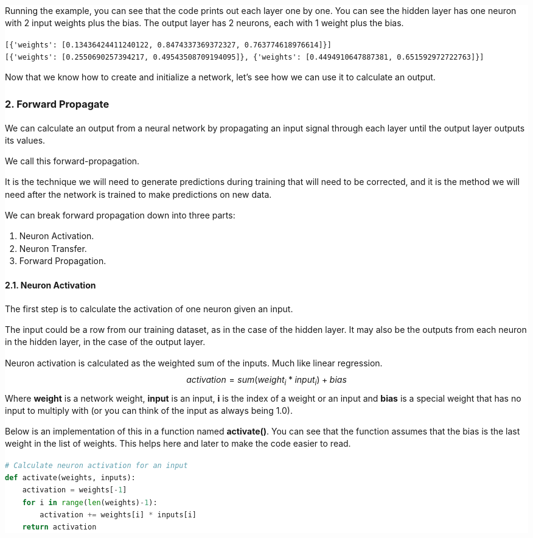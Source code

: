 Running the example, you can see that the code prints out each layer one by one. You can see the hidden layer has one neuron with 2 input weights plus the bias. The output layer has 2 neurons, each with 1 weight plus the bias.

```
[{'weights': [0.13436424411240122, 0.8474337369372327, 0.763774618976614]}]
[{'weights': [0.2550690257394217, 0.49543508709194095]}, {'weights': [0.4494910647887381, 0.651592972722763]}]
```

Now that we know how to create and initialize a network, let’s see how we can use it to calculate an output.

### 2. Forward Propagate

We can calculate an output from a neural network by propagating an input signal through each layer until the output layer outputs its values.

We call this forward-propagation.

It is the technique we will need to generate predictions during training that will need to be corrected, and it is the method we will need after the network is trained to make predictions on new data.

We can break forward propagation down into three parts:

1. Neuron Activation.
2. Neuron Transfer.
3. Forward Propagation.

#### 2.1. Neuron Activation

The first step is to calculate the activation of one neuron given an input.

The input could be a row from our training dataset, as in the case of the hidden layer. It may also be the outputs from each neuron in the hidden layer, in the case of the output layer.

Neuron activation is calculated as the weighted sum of the inputs. Much like linear regression.
$$
activation = sum(weight_i * input_i) + bias
$$
Where **weight** is a network weight, **input** is an input, **i** is the index of a weight or an input and **bias** is a special weight that has no input to multiply with (or you can think of the input as always being 1.0).

Below is an implementation of this in a function named **activate()**. You can see that the function assumes that the bias is the last weight in the list of weights. This helps here and later to make the code easier to read.

```python
# Calculate neuron activation for an input
def activate(weights, inputs):
	activation = weights[-1]
	for i in range(len(weights)-1):
		activation += weights[i] * inputs[i]
	return activation
```
